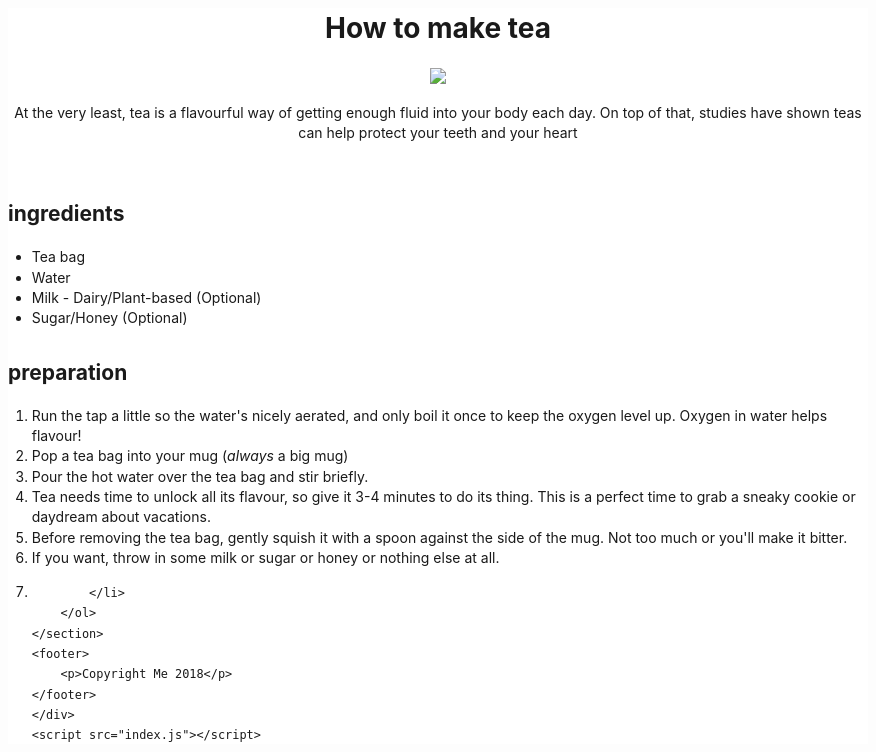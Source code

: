   </head>
  <body>
      <div id="container">
    <header>
        <h1>How to make tea</h1>
        <img src="https://i.imgur.com/oSVKMED.jpg">
        <p>At the very least, tea is a flavourful way of getting enough fluid into your body each day.
        On top of that, studies have shown teas can help protect your teeth and your heart</p>
    </header>
    <section>
        <h2>ingredients<i class="fa fa-superpowers" aria-hidden="true"></i></h2>
        <ul>
            <li>Tea bag</li>
            <li>Water</li>
            <li>Milk - Dairy/Plant-based (Optional)</li>
            <li>Sugar/Honey (Optional)</li>
        </ul>
    </section>
    <section>
        <h2>preparation<i class="fa fa-bath" aria-hidden="true"></i></h2>
        <ol>
            <li>
                Run the tap a little so the water's nicely aerated, and only boil it once to keep the oxygen level up. Oxygen in water helps flavour!
            </li>
            <li>
                Pop a tea bag into your mug (<em>always</em> a big mug)
            </li>
            <li>
                Pour the hot water over the tea bag and stir briefly.
            </li>
            <li>
                Tea needs time to unlock all its flavour, so give it 3-4 minutes to do its thing. This is a perfect time to grab a sneaky cookie or daydream about vacations.
            </li>
            <li>
                Before removing the tea bag, gently squish it with a spoon against the side of the mug. Not too much or you'll make it bitter.
            </li>
            <li>
                If you want, throw in some milk or sugar or honey or nothing else at all.
            </li>
            <li>
                
            </li>
        </ol>
    </section>
    <footer>
        <p>Copyright Me 2018</p>
    </footer>
    </div>
    <script src="index.js"></script>
  </body>
</html>
